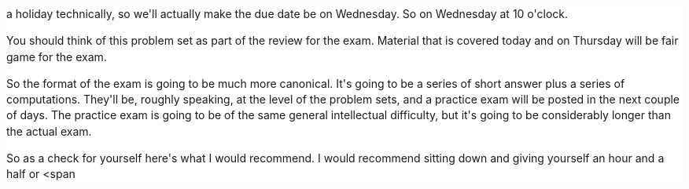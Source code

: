   <span m='53550'>a</span> <span m='53740'>holiday</span> <span
  m='55240'>technically,</span> <span m='55840'>so</span> <span
  m='56000'>we'll</span> <span m='56220'>actually</span> <span
  m='56510'>make</span> <span m='56670'>the</span> <span m='56760'>due</span>
  <span m='56940'>date</span> <span m='57160'>be</span> <span
  m='57320'>on</span> <span m='57530'>Wednesday.</span> <span
  m='58530'>So</span> <span m='58650'>on</span> <span m='58760'>Wednesday</span>
  <span m='59140'>at</span> <span m='59250'>10</span> <span
  m='59390'>o'clock.</span> </p><p><span m='61280'>You</span> <span
  m='61560'>should</span> <span m='61880'>think</span> <span m='62040'>of</span>
  <span m='62140'>this</span> <span m='62340'>problem</span> <span
  m='62680'>set</span> <span m='62870'>as</span> <span m='63010'>part</span>
  <span m='63190'>of</span> <span m='63230'>the</span> <span
  m='63290'>review</span> <span m='63590'>for</span> <span m='63690'>the</span>
  <span m='63790'>exam.</span> <span m='64930'>Material</span> <span
  m='65440'>that</span> <span m='65630'>is</span> <span m='65980'>covered</span>
  <span m='66350'>today</span> <span m='67200'>and</span> <span
  m='67720'>on</span> <span m='69150'>Thursday</span> <span
  m='69820'>will</span> <span m='70110'>be</span> <span m='70250'>fair</span>
  <span m='70520'>game</span> <span m='71180'>for</span> <span
  m='71420'>the</span> <span m='71550'>exam.</span> </p><p><span
  m='74560'>So</span> <span m='74820'>the</span> <span m='75190'>format</span>
  <span m='75510'>of</span> <span m='75560'>the</span> <span
  m='75620'>exam</span> <span m='75880'>is</span> <span m='75960'>going</span>
  <span m='76070'>to</span> <span m='76110'>be</span> <span
  m='76170'>much</span> <span m='76440'>more</span> <span
  m='76870'>canonical.</span> <span m='77860'>It's</span> <span
  m='78040'>going</span> <span m='78160'>to</span> <span m='78210'>be</span>
  <span m='78560'>a</span> <span m='78650'>series</span> <span
  m='78930'>of</span> <span m='78980'>short</span> <span m='79180'>answer</span>
  <span m='79430'>plus</span> <span m='79790'>a</span> <span
  m='79840'>series</span> <span m='80130'>of</span> <span
  m='80220'>computations.</span> <span m='81450'>They'll</span> <span
  m='81830'>be,</span> <span m='82340'>roughly</span> <span
  m='82680'>speaking,</span> <span m='83080'>at</span> <span
  m='83220'>the</span> <span m='83320'>level</span> <span m='84090'>of</span>
  <span m='84450'>the</span> <span m='84690'>problem</span> <span
  m='85070'>sets,</span> <span m='85720'>and</span> <span m='85960'>a</span>
  <span m='86030'>practice</span> <span m='86460'>exam</span> <span
  m='86750'>will</span> <span m='86850'>be</span> <span m='86990'>posted</span>
  <span m='87450'>in</span> <span m='87540'>the</span> <span
  m='87610'>next</span> <span m='87900'>couple</span> <span m='88160'>of</span>
  <span m='88270'>days.</span> <span m='92130'>The</span> <span
  m='92280'>practice</span> <span m='92850'>exam</span> <span
  m='93230'>is</span> <span m='93330'>going</span> <span m='93450'>to</span>
  <span m='93500'>be</span> <span m='93890'>of</span> <span m='94010'>the</span>
  <span m='94090'>same</span> <span m='94340'>general</span> <span
  m='95350'>intellectual</span> <span m='96150'>difficulty,</span> <span
  m='96700'>but</span> <span m='96820'>it's</span> <span m='96920'>going</span>
  <span m='97020'>to</span> <span m='97070'>be</span> <span
  m='97150'>considerably</span> <span m='97760'>longer</span> <span
  m='98190'>than</span> <span m='98310'>the</span> <span m='98420'>actual</span>
  <span m='98830'>exam.</span> </p><p><span m='100140'>So</span> <span
  m='100380'>as</span> <span m='100580'>a</span> <span m='100660'>check</span>
  <span m='100930'>for</span> <span m='101020'>yourself</span> <span
  m='101480'>here's</span> <span m='101570'>what</span> <span
  m='101690'>I</span> <span m='101740'>would</span> <span
  m='101870'>recommend.</span> <span m='102560'>I</span> <span
  m='102630'>would</span> <span m='102740'>recommend</span> <span
  m='103120'>sitting</span> <span m='103390'>down</span> <span
  m='103560'>and</span> <span m='103660'>giving</span> <span
  m='103840'>yourself</span> <span m='104820'>an</span> <span
  m='104920'>hour</span> <span m='105020'>and</span> <span m='105080'>a</span>
  <span m='105100'>half</span> <span m='105310'>or</span> <span